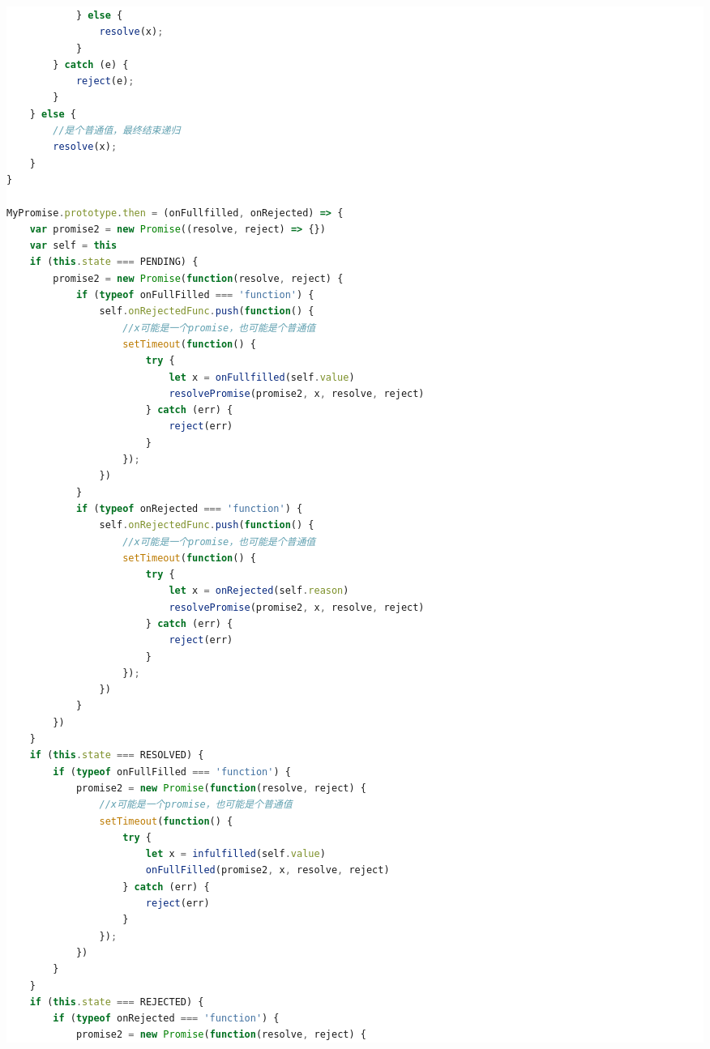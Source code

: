 ```js
            } else {
                resolve(x);
            }
        } catch (e) {
            reject(e);
        }
    } else {
        //是个普通值，最终结束递归
        resolve(x);
    }
}

MyPromise.prototype.then = (onFullfilled, onRejected) => {
    var promise2 = new Promise((resolve, reject) => {})
    var self = this
    if (this.state === PENDING) {
        promise2 = new Promise(function(resolve, reject) {
            if (typeof onFullFilled === 'function') {
                self.onRejectedFunc.push(function() {
                    //x可能是一个promise，也可能是个普通值
                    setTimeout(function() {
                        try {
                            let x = onFullfilled(self.value)
                            resolvePromise(promise2, x, resolve, reject)
                        } catch (err) {
                            reject(err)
                        }
                    });
                })
            }
            if (typeof onRejected === 'function') {
                self.onRejectedFunc.push(function() {
                    //x可能是一个promise，也可能是个普通值
                    setTimeout(function() {
                        try {
                            let x = onRejected(self.reason)
                            resolvePromise(promise2, x, resolve, reject)
                        } catch (err) {
                            reject(err)
                        }
                    });
                })
            }
        })
    }
    if (this.state === RESOLVED) {
        if (typeof onFullFilled === 'function') {
            promise2 = new Promise(function(resolve, reject) {
                //x可能是一个promise，也可能是个普通值
                setTimeout(function() {
                    try {
                        let x = infulfilled(self.value)
                        onFullFilled(promise2, x, resolve, reject)
                    } catch (err) {
                        reject(err)
                    }
                });
            })
        }
    }
    if (this.state === REJECTED) {
        if (typeof onRejected === 'function') {
            promise2 = new Promise(function(resolve, reject) {
```